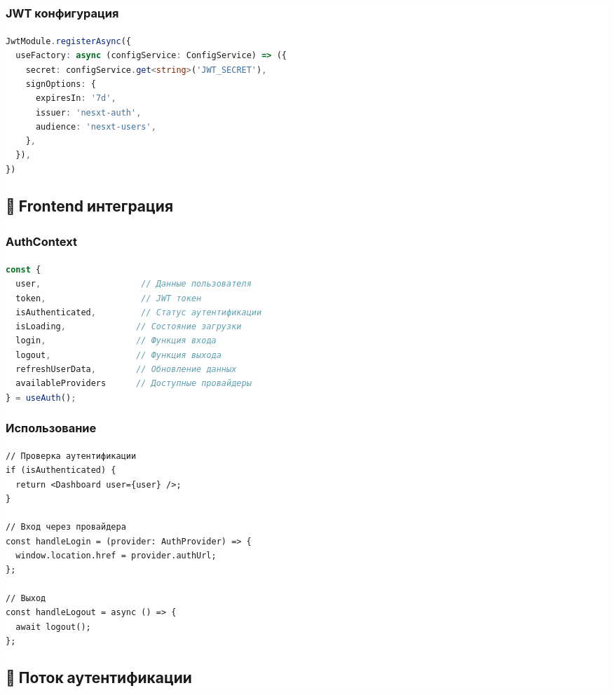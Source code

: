 ### JWT конфигурация
```typescript
JwtModule.registerAsync({
  useFactory: async (configService: ConfigService) => ({
    secret: configService.get<string>('JWT_SECRET'),
    signOptions: {
      expiresIn: '7d',
      issuer: 'nesxt-auth',
      audience: 'nesxt-users',
    },
  }),
})
```

## 🎨 Frontend интеграция

### AuthContext
```typescript
const { 
  user,                    // Данные пользователя
  token,                   // JWT токен
  isAuthenticated,         // Статус аутентификации
  isLoading,              // Состояние загрузки
  login,                  // Функция входа
  logout,                 // Функция выхода
  refreshUserData,        // Обновление данных
  availableProviders      // Доступные провайдеры
} = useAuth();
```

### Использование
```tsx
// Проверка аутентификации
if (isAuthenticated) {
  return <Dashboard user={user} />;
}

// Вход через провайдера
const handleLogin = (provider: AuthProvider) => {
  window.location.href = provider.authUrl;
};

// Выход
const handleLogout = async () => {
  await logout();
};
```

## 🔄 Поток аутентификации
